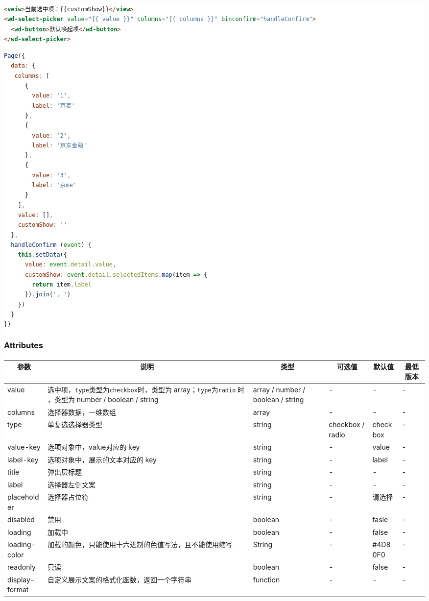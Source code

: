 ```html
<veiw>当前选中项：{{customShow}}</view>
<wd-select-picker value="{{ value }}" columns="{{ columns }}" binconfirm="handleConfirm">
  <wd-button>默认唤起项</wd-button>
</wd-select-picker>
```

```javascript
Page({
  data: {
   columns: [
      {
        value: '1',
        label: '京麦'
      },
      {
        value: '2',
        label: '京东金融'
      },
      {
        value: '3',
        label: '京me'
      }
    ],
    value: [],
    customShow: ''
  },
  handleConfirm (event) {
    this.setData({
      value: event.detail.value,
      customShow: event.detail.selectedItems.map(item => {
        return item.label
      }).join(', ')
    })
  }
})
```

### Attributes

| 参数 | 说明 | 类型 | 可选值 | 默认值 | 最低版本 |
|-----|------|-----|-------|-------|---------|
| value | 选中项，`type`类型为`checkbox`时，类型为 array；`type`为`radio` 时 ，类型为 number / boolean / string | array / number / boolean / string | - | - | - |
| columns | 选择器数据，一维数组 | array | - | - | - |
| type | 单复选选择器类型 | string | checkbox / radio | checkbox | - |
| value-key | 选项对象中，value对应的 key | string | - | value | - |
| label-key | 选项对象中，展示的文本对应的 key | string | - | label | - |
| title | 弹出层标题 | string | - | - | - |
| label | 选择器左侧文案 | string | - | - | - |
| placeholder | 选择器占位符 | string | - | 请选择 | - |
| disabled | 禁用 | boolean | - | fasle | - |
| loading | 加载中 | boolean | - | false | - |
| loading-color | 加载的颜色，只能使用十六进制的色值写法，且不能使用缩写 | String | - | #4D80F0 | - |
| readonly | 只读 | boolean | - | false | - |
| display-format | 自定义展示文案的格式化函数，返回一个字符串 | function | - | - | - |